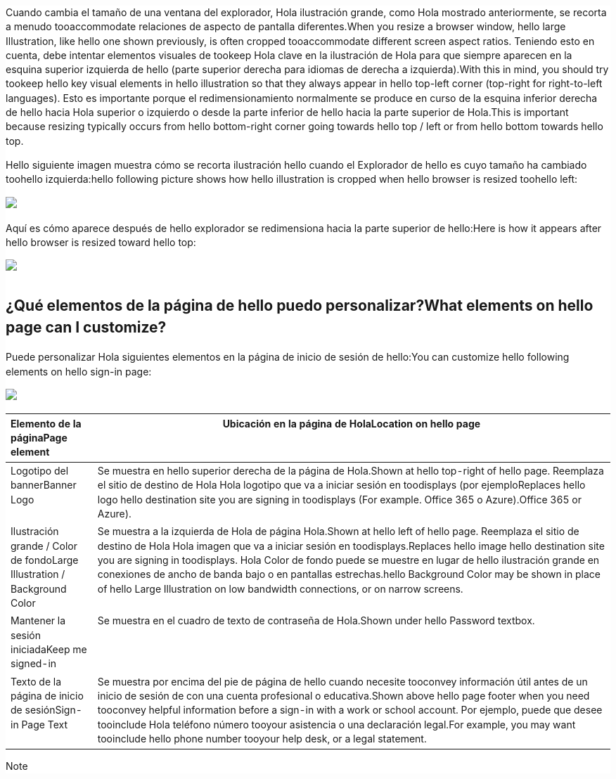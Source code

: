 <span data-ttu-id="6e2ac-135">Cuando cambia el tamaño de una ventana del explorador, Hola ilustración grande, como Hola mostrado anteriormente, se recorta a menudo tooaccommodate relaciones de aspecto de pantalla diferentes.</span><span class="sxs-lookup"><span data-stu-id="6e2ac-135">When you resize a browser window, hello large Illustration, like hello one shown previously, is often cropped tooaccommodate different screen aspect ratios.</span></span> <span data-ttu-id="6e2ac-136">Teniendo esto en cuenta, debe intentar elementos visuales de tookeep Hola clave en la ilustración de Hola para que siempre aparecen en la esquina superior izquierda de hello (parte superior derecha para idiomas de derecha a izquierda).</span><span class="sxs-lookup"><span data-stu-id="6e2ac-136">With this in mind, you should try tookeep hello key visual elements in hello illustration so that they always appear in hello top-left corner (top-right for right-to-left languages).</span></span> <span data-ttu-id="6e2ac-137">Esto es importante porque el redimensionamiento normalmente se produce en curso de la esquina inferior derecha de hello hacia Hola superior o izquierdo o desde la parte inferior de hello hacia la parte superior de Hola.</span><span class="sxs-lookup"><span data-stu-id="6e2ac-137">This is important because resizing typically occurs from hello bottom-right corner going towards hello top / left or from hello bottom towards hello top.</span></span>

<span data-ttu-id="6e2ac-138">Hello siguiente imagen muestra cómo se recorta ilustración hello cuando el Explorador de hello es cuyo tamaño ha cambiado toohello izquierda:</span><span class="sxs-lookup"><span data-stu-id="6e2ac-138">hello following picture shows how hello illustration is cropped when hello browser is resized toohello left:</span></span>

![][6]

<span data-ttu-id="6e2ac-139">Aquí es cómo aparece después de hello explorador se redimensiona hacia la parte superior de hello:</span><span class="sxs-lookup"><span data-stu-id="6e2ac-139">Here is how it appears after hello browser is resized toward hello top:</span></span>

![][7]

## <a name="what-elements-on-hello-page-can-i-customize"></a><span data-ttu-id="6e2ac-140">¿Qué elementos de la página de hello puedo personalizar?</span><span class="sxs-lookup"><span data-stu-id="6e2ac-140">What elements on hello page can I customize?</span></span>
<span data-ttu-id="6e2ac-141">Puede personalizar Hola siguientes elementos en la página de inicio de sesión de hello:</span><span class="sxs-lookup"><span data-stu-id="6e2ac-141">You can customize hello following elements on hello sign-in page:</span></span>

![][5]

| <span data-ttu-id="6e2ac-142">Elemento de la página</span><span class="sxs-lookup"><span data-stu-id="6e2ac-142">Page element</span></span> | <span data-ttu-id="6e2ac-143">Ubicación en la página de Hola</span><span class="sxs-lookup"><span data-stu-id="6e2ac-143">Location on hello page</span></span> |
|:--- | --- |
| <span data-ttu-id="6e2ac-144">Logotipo del banner</span><span class="sxs-lookup"><span data-stu-id="6e2ac-144">Banner Logo</span></span> |<span data-ttu-id="6e2ac-145">Se muestra en hello superior derecha de la página de Hola.</span><span class="sxs-lookup"><span data-stu-id="6e2ac-145">Shown at hello top-right of hello page.</span></span> <span data-ttu-id="6e2ac-146">Reemplaza el sitio de destino de Hola Hola logotipo que va a iniciar sesión en toodisplays (por ejemplo</span><span class="sxs-lookup"><span data-stu-id="6e2ac-146">Replaces hello logo hello destination site you are signing in toodisplays (For example.</span></span> <span data-ttu-id="6e2ac-147">Office 365 o Azure).</span><span class="sxs-lookup"><span data-stu-id="6e2ac-147">Office 365 or Azure).</span></span> |
| <span data-ttu-id="6e2ac-148">Ilustración grande / Color de fondo</span><span class="sxs-lookup"><span data-stu-id="6e2ac-148">Large Illustration / Background Color</span></span> |<span data-ttu-id="6e2ac-149">Se muestra a la izquierda de Hola de página Hola.</span><span class="sxs-lookup"><span data-stu-id="6e2ac-149">Shown at hello left of hello page.</span></span> <span data-ttu-id="6e2ac-150">Reemplaza el sitio de destino de Hola Hola imagen que va a iniciar sesión en toodisplays.</span><span class="sxs-lookup"><span data-stu-id="6e2ac-150">Replaces hello image hello destination site you are signing in toodisplays.</span></span> <span data-ttu-id="6e2ac-151">Hola Color de fondo puede se muestre en lugar de hello ilustración grande en conexiones de ancho de banda bajo o en pantallas estrechas.</span><span class="sxs-lookup"><span data-stu-id="6e2ac-151">hello Background Color may be shown in place of hello Large Illustration on low bandwidth connections, or on narrow screens.</span></span> |
| <span data-ttu-id="6e2ac-152">Mantener la sesión iniciada</span><span class="sxs-lookup"><span data-stu-id="6e2ac-152">Keep me signed-in</span></span> |<span data-ttu-id="6e2ac-153">Se muestra en el cuadro de texto de contraseña de Hola.</span><span class="sxs-lookup"><span data-stu-id="6e2ac-153">Shown under hello Password textbox.</span></span> |
| <span data-ttu-id="6e2ac-154">Texto de la página de inicio de sesión</span><span class="sxs-lookup"><span data-stu-id="6e2ac-154">Sign-in Page Text</span></span> |<span data-ttu-id="6e2ac-155">Se muestra por encima del pie de página de hello cuando necesite tooconvey información útil antes de un inicio de sesión de con una cuenta profesional o educativa.</span><span class="sxs-lookup"><span data-stu-id="6e2ac-155">Shown above hello page footer when you need tooconvey helpful information before a sign-in with a work or school account.</span></span> <span data-ttu-id="6e2ac-156">Por ejemplo, puede que desee tooinclude Hola teléfono número tooyour asistencia o una declaración legal.</span><span class="sxs-lookup"><span data-stu-id="6e2ac-156">For example, you may want tooinclude hello phone number tooyour help desk, or a legal statement.</span></span> |

> [!NOTE]

[1]: ./media/active-directory-add-company-branding/SignInPage_beforecustomization.png
[2]: ./media/active-directory-add-company-branding/SignInPage_aftercustomization.png
[3]: ./media/active-directory-add-company-branding/SignInPage_mobile_beforecustomization.png
[4]: ./media/active-directory-add-company-branding/SignInPage_mobile_aftercustomization.png
[5]: ./media/active-directory-add-company-branding/SignInPage_aftercustomization_elements.png
[6]: ./media/active-directory-add-company-branding/SignInPage_aftercustomization_croppedleft.png
[7]: ./media/active-directory-add-company-branding/SignInPage_aftercustomization_croppedtop.png
[8]: ./media/active-directory-add-company-branding/APBranding.png
[9]: ./media/active-directory-add-company-branding/hidekmsi.png